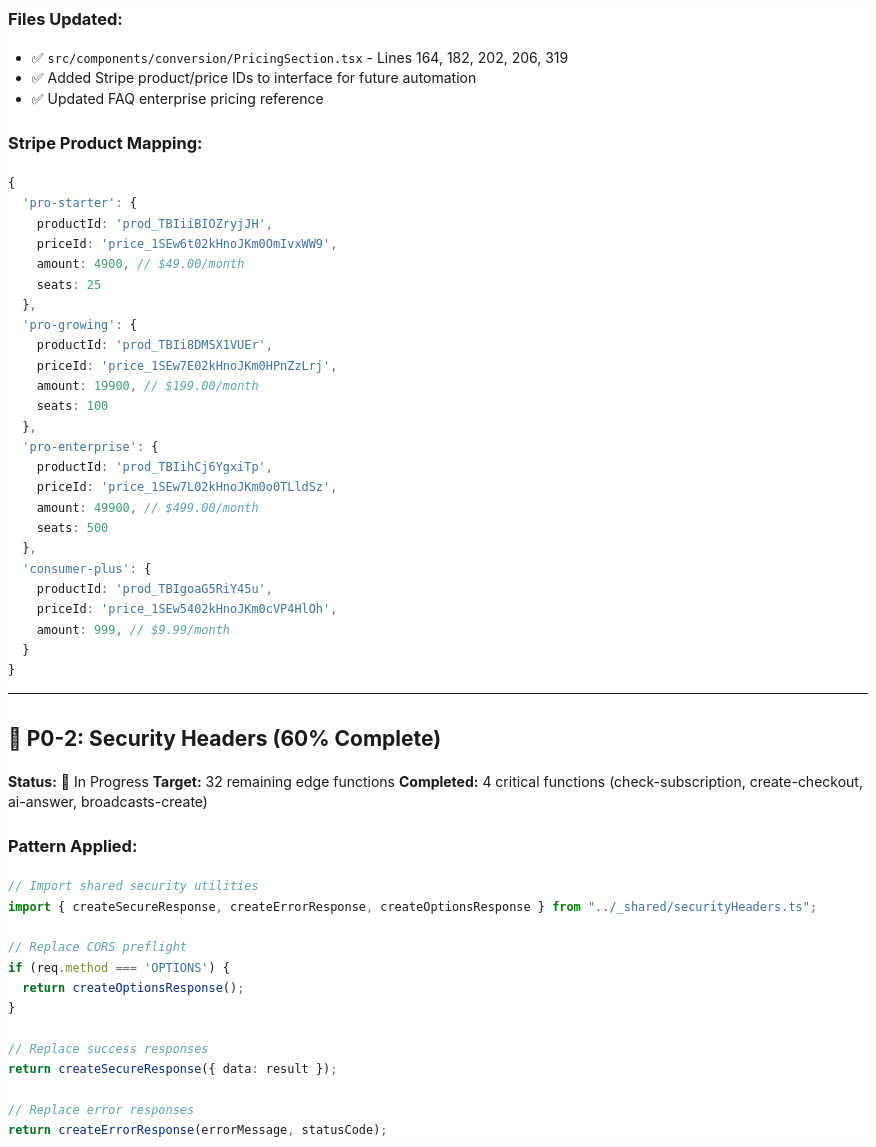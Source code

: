 ### Files Updated:
- ✅ `src/components/conversion/PricingSection.tsx` - Lines 164, 182, 202, 206, 319
- ✅ Added Stripe product/price IDs to interface for future automation
- ✅ Updated FAQ enterprise pricing reference

### Stripe Product Mapping:
```typescript
{
  'pro-starter': {
    productId: 'prod_TBIiiBIOZryjJH',
    priceId: 'price_1SEw6t02kHnoJKm0OmIvxWW9',
    amount: 4900, // $49.00/month
    seats: 25
  },
  'pro-growing': {
    productId: 'prod_TBIi8DMSX1VUEr',
    priceId: 'price_1SEw7E02kHnoJKm0HPnZzLrj',
    amount: 19900, // $199.00/month
    seats: 100
  },
  'pro-enterprise': {
    productId: 'prod_TBIihCj6YgxiTp',
    priceId: 'price_1SEw7L02kHnoJKm0o0TLldSz',
    amount: 49900, // $499.00/month
    seats: 500
  },
  'consumer-plus': {
    productId: 'prod_TBIgoaG5RiY45u',
    priceId: 'price_1SEw5402kHnoJKm0cVP4HlOh',
    amount: 999, // $9.99/month
  }
}
```

---

## 🔄 P0-2: Security Headers (60% Complete)

**Status:** 🔄 In Progress
**Target:** 32 remaining edge functions
**Completed:** 4 critical functions (check-subscription, create-checkout, ai-answer, broadcasts-create)

### Pattern Applied:
```typescript
// Import shared security utilities
import { createSecureResponse, createErrorResponse, createOptionsResponse } from "../_shared/securityHeaders.ts";

// Replace CORS preflight
if (req.method === 'OPTIONS') {
  return createOptionsResponse();
}

// Replace success responses
return createSecureResponse({ data: result });

// Replace error responses
return createErrorResponse(errorMessage, statusCode);
```
